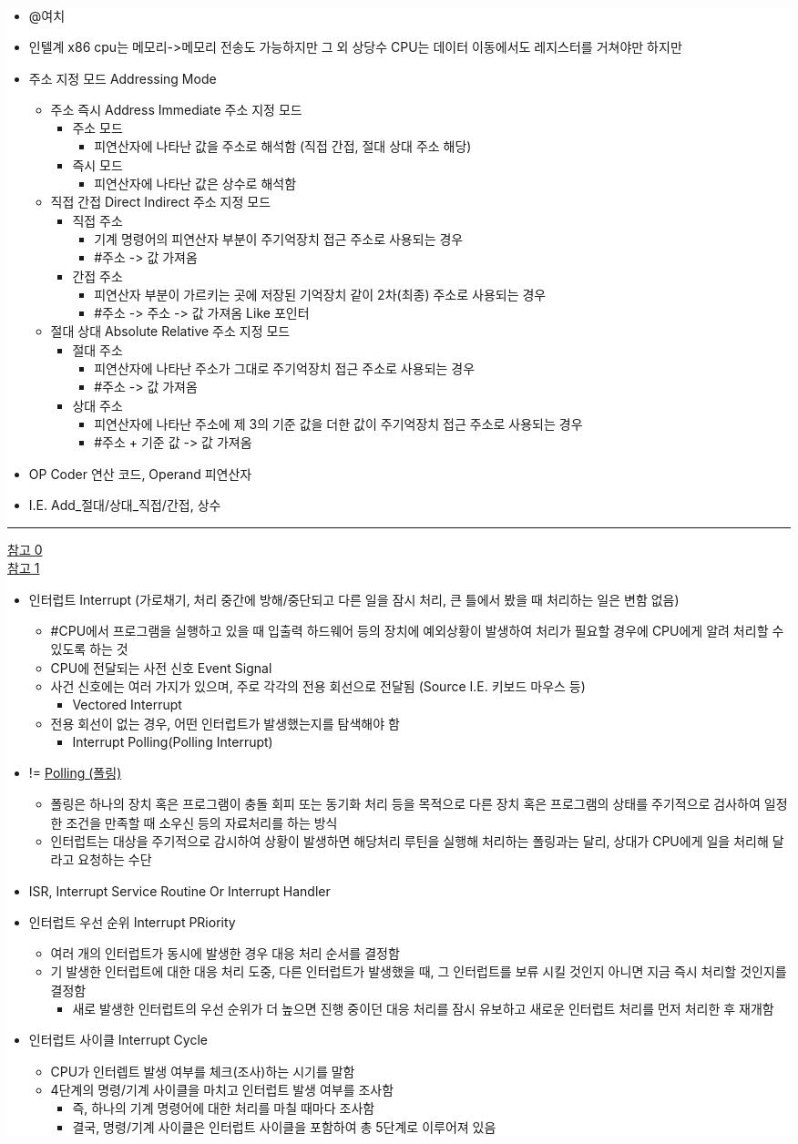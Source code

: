 - @여치
- 인텔계 x86 cpu는 메모리->메모리 전송도 가능하지만 그 외 상당수 CPU는 데이터 이동에서도 레지스터를 거쳐야만 하지만

- 주소 지정 모드 Addressing Mode
  - 주소 즉시 Address Immediate 주소 지정 모드
    - 주소 모드
      - 피연산자에 나타난 값을 주소로 해석함 (직접 간접, 절대 상대 주소 해당)
    - 즉시 모드
      - 피연산자에 나타난 값은 상수로 해석함
  - 직접 간접 Direct Indirect 주소 지정 모드
    - 직접 주소
      - 기계 명령어의 피연산자 부분이 주기억장치 접근 주소로 사용되는 경우
      - #주소 -> 값 가져옴
    - 간접 주소
      - 피연산자 부분이 가르키는 곳에 저장된 기억장치 같이 2차(최종) 주소로 사용되는 경우
      - #주소 -> 주소 -> 값 가져옴 Like 포인터
  - 절대 상대 Absolute Relative 주소 지정 모드
    - 절대 주소
      - 피연산자에 나타난 주소가 그대로 주기억장치 접근 주소로 사용되는 경우
      - #주소 -> 값 가져옴
    - 상대 주소
      - 피연산자에 나타난 주소에 제 3의 기준 값을 더한 값이 주기억장치 접근 주소로 사용되는 경우
      - #주소 + 기준 값 -> 값 가져옴

- OP Coder 연산 코드, Operand 피연산자  
- I.E. Add_절대/상대_직접/간접, 상수  

---

[참고 0](https://ko.wikipedia.org/wiki/%EC%9D%B8%ED%84%B0%EB%9F%BD%ED%8A%B8_%ED%95%B8%EB%93%A4%EB%9F%AC)  
[참고 1](https://ko.wikipedia.org/wiki/%EB%AA%85%EB%A0%B9_%EB%A0%88%EC%A7%80%EC%8A%A4%ED%84%B0)  

- 인터럽트 Interrupt (가로채기, 처리 중간에 방해/중단되고 다른 일을 잠시 처리, 큰 틀에서 봤을 때 처리하는 일은 변함 없음)  
  - #CPU에서 프로그램을 실행하고 있을 때 입출력 하드웨어 등의 장치에 예외상황이 발생하여 처리가 필요할 경우에 CPU에게 알려 처리할 수 있도록 하는 것
  - CPU에 전달되는 사전 신호 Event Signal
  - 사건 신호에는 여러 가지가 있으며, 주로 각각의 전용 회선으로 전달됨 (Source I.E. 키보드 마우스 등)
    - Vectored Interrupt
  - 전용 회선이 없는 경우, 어떤 인터럽트가 발생했는지를 탐색해야 함
    - Interrupt Polling(Polling Interrupt)

- != [Polling (폴링)](https://ko.wikipedia.org/wiki/%ED%8F%B4%EB%A7%81_(%EC%BB%B4%ED%93%A8%ED%84%B0_%EA%B3%BC%ED%95%99))
  - 폴링은 하나의 장치 혹은 프로그램이 충돌 회피 또는 동기화 처리 등을 목적으로 다른 장치 혹은 프로그램의 상태를 주기적으로 검사하여 일정한 조건을 만족할 때 소우신 등의 자료처리를 하는 방식
  - 인터럽트는 대상을 주기적으로 감시하여 상황이 발생하면 해당처리 루틴을 실행해 처리하는 폴링과는 달리, 상대가 CPU에게 일을 처리해 달라고 요청하는 수단

- ISR, Interrupt Service Routine Or Interrupt Handler

- 인터럽트 우선 순위 Interrupt PRiority
  - 여러 개의 인터럽트가 동시에 발생한 경우 대응 처리 순서를 결정함
  - 기 발생한 인터럽트에 대한 대응 처리 도중, 다른 인터럽트가 발생했을 때, 그 인터럽트를 보류 시킬 것인지 아니면 지금 즉시 처리할 것인지를 결정함
    - 새로 발생한 인터럽트의 우선 순위가 더 높으면 진행 중이던 대응 처리를 잠시 유보하고 새로운 인터럽트 처리를 먼저 처리한 후 재개함
- 인터럽트 사이클 Interrupt Cycle
  - CPU가 인터렙트 발생 여부를 체크(조사)하는 시기를 말함
  - 4단계의 명령/기계 사이클을 마치고 인터럽트 발생 여부를 조사함
    - 즉, 하나의 기계 명령어에 대한 처리를 마칠 때마다 조사함
    - 결국, 명령/기계 사이클은 인터럽트 사이클을 포함하여 총 5단계로 이루어져 있음
